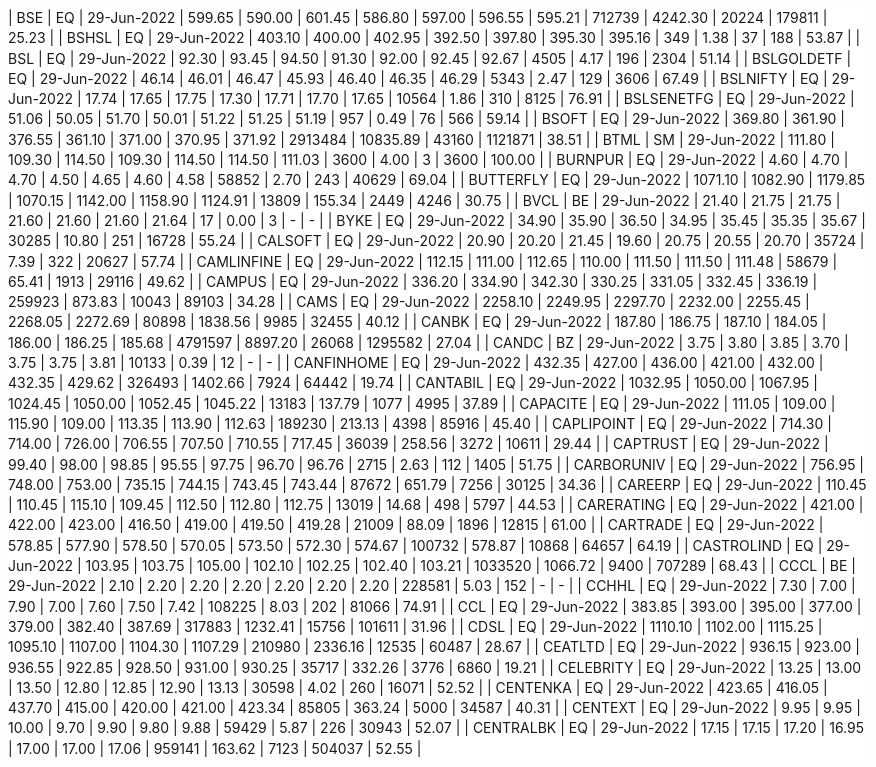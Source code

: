 | BSE | EQ | 29-Jun-2022 | 599.65 | 590.00 | 601.45 | 586.80 | 597.00 | 596.55 | 595.21 | 712739 | 4242.30 | 20224 | 179811 | 25.23 |
| BSHSL | EQ | 29-Jun-2022 | 403.10 | 400.00 | 402.95 | 392.50 | 397.80 | 395.30 | 395.16 | 349 | 1.38 | 37 | 188 | 53.87 |
| BSL | EQ | 29-Jun-2022 | 92.30 | 93.45 | 94.50 | 91.30 | 92.00 | 92.45 | 92.67 | 4505 | 4.17 | 196 | 2304 | 51.14 |
| BSLGOLDETF | EQ | 29-Jun-2022 | 46.14 | 46.01 | 46.47 | 45.93 | 46.40 | 46.35 | 46.29 | 5343 | 2.47 | 129 | 3606 | 67.49 |
| BSLNIFTY | EQ | 29-Jun-2022 | 17.74 | 17.65 | 17.75 | 17.30 | 17.71 | 17.70 | 17.65 | 10564 | 1.86 | 310 | 8125 | 76.91 |
| BSLSENETFG | EQ | 29-Jun-2022 | 51.06 | 50.05 | 51.70 | 50.01 | 51.22 | 51.25 | 51.19 | 957 | 0.49 | 76 | 566 | 59.14 |
| BSOFT | EQ | 29-Jun-2022 | 369.80 | 361.90 | 376.55 | 361.10 | 371.00 | 370.95 | 371.92 | 2913484 | 10835.89 | 43160 | 1121871 | 38.51 |
| BTML | SM | 29-Jun-2022 | 111.80 | 109.30 | 114.50 | 109.30 | 114.50 | 114.50 | 111.03 | 3600 | 4.00 | 3 | 3600 | 100.00 |
| BURNPUR | EQ | 29-Jun-2022 | 4.60 | 4.70 | 4.70 | 4.50 | 4.65 | 4.60 | 4.58 | 58852 | 2.70 | 243 | 40629 | 69.04 |
| BUTTERFLY | EQ | 29-Jun-2022 | 1071.10 | 1082.90 | 1179.85 | 1070.15 | 1142.00 | 1158.90 | 1124.91 | 13809 | 155.34 | 2449 | 4246 | 30.75 |
| BVCL | BE | 29-Jun-2022 | 21.40 | 21.75 | 21.75 | 21.60 | 21.60 | 21.60 | 21.64 | 17 | 0.00 | 3 | - | - |
| BYKE | EQ | 29-Jun-2022 | 34.90 | 35.90 | 36.50 | 34.95 | 35.45 | 35.35 | 35.67 | 30285 | 10.80 | 251 | 16728 | 55.24 |
| CALSOFT | EQ | 29-Jun-2022 | 20.90 | 20.20 | 21.45 | 19.60 | 20.75 | 20.55 | 20.70 | 35724 | 7.39 | 322 | 20627 | 57.74 |
| CAMLINFINE | EQ | 29-Jun-2022 | 112.15 | 111.00 | 112.65 | 110.00 | 111.50 | 111.50 | 111.48 | 58679 | 65.41 | 1913 | 29116 | 49.62 |
| CAMPUS | EQ | 29-Jun-2022 | 336.20 | 334.90 | 342.30 | 330.25 | 331.05 | 332.45 | 336.19 | 259923 | 873.83 | 10043 | 89103 | 34.28 |
| CAMS | EQ | 29-Jun-2022 | 2258.10 | 2249.95 | 2297.70 | 2232.00 | 2255.45 | 2268.05 | 2272.69 | 80898 | 1838.56 | 9985 | 32455 | 40.12 |
| CANBK | EQ | 29-Jun-2022 | 187.80 | 186.75 | 187.10 | 184.05 | 186.00 | 186.25 | 185.68 | 4791597 | 8897.20 | 26068 | 1295582 | 27.04 |
| CANDC | BZ | 29-Jun-2022 | 3.75 | 3.80 | 3.85 | 3.70 | 3.75 | 3.75 | 3.81 | 10133 | 0.39 | 12 | - | - |
| CANFINHOME | EQ | 29-Jun-2022 | 432.35 | 427.00 | 436.00 | 421.00 | 432.00 | 432.35 | 429.62 | 326493 | 1402.66 | 7924 | 64442 | 19.74 |
| CANTABIL | EQ | 29-Jun-2022 | 1032.95 | 1050.00 | 1067.95 | 1024.45 | 1050.00 | 1052.45 | 1045.22 | 13183 | 137.79 | 1077 | 4995 | 37.89 |
| CAPACITE | EQ | 29-Jun-2022 | 111.05 | 109.00 | 115.90 | 109.00 | 113.35 | 113.90 | 112.63 | 189230 | 213.13 | 4398 | 85916 | 45.40 |
| CAPLIPOINT | EQ | 29-Jun-2022 | 714.30 | 714.00 | 726.00 | 706.55 | 707.50 | 710.55 | 717.45 | 36039 | 258.56 | 3272 | 10611 | 29.44 |
| CAPTRUST | EQ | 29-Jun-2022 | 99.40 | 98.00 | 98.85 | 95.55 | 97.75 | 96.70 | 96.76 | 2715 | 2.63 | 112 | 1405 | 51.75 |
| CARBORUNIV | EQ | 29-Jun-2022 | 756.95 | 748.00 | 753.00 | 735.15 | 744.15 | 743.45 | 743.44 | 87672 | 651.79 | 7256 | 30125 | 34.36 |
| CAREERP | EQ | 29-Jun-2022 | 110.45 | 110.45 | 115.10 | 109.45 | 112.50 | 112.80 | 112.75 | 13019 | 14.68 | 498 | 5797 | 44.53 |
| CARERATING | EQ | 29-Jun-2022 | 421.00 | 422.00 | 423.00 | 416.50 | 419.00 | 419.50 | 419.28 | 21009 | 88.09 | 1896 | 12815 | 61.00 |
| CARTRADE | EQ | 29-Jun-2022 | 578.85 | 577.90 | 578.50 | 570.05 | 573.50 | 572.30 | 574.67 | 100732 | 578.87 | 10868 | 64657 | 64.19 |
| CASTROLIND | EQ | 29-Jun-2022 | 103.95 | 103.75 | 105.00 | 102.10 | 102.25 | 102.40 | 103.21 | 1033520 | 1066.72 | 9400 | 707289 | 68.43 |
| CCCL | BE | 29-Jun-2022 | 2.10 | 2.20 | 2.20 | 2.20 | 2.20 | 2.20 | 2.20 | 228581 | 5.03 | 152 | - | - |
| CCHHL | EQ | 29-Jun-2022 | 7.30 | 7.00 | 7.90 | 7.00 | 7.60 | 7.50 | 7.42 | 108225 | 8.03 | 202 | 81066 | 74.91 |
| CCL | EQ | 29-Jun-2022 | 383.85 | 393.00 | 395.00 | 377.00 | 379.00 | 382.40 | 387.69 | 317883 | 1232.41 | 15756 | 101611 | 31.96 |
| CDSL | EQ | 29-Jun-2022 | 1110.10 | 1102.00 | 1115.25 | 1095.10 | 1107.00 | 1104.30 | 1107.29 | 210980 | 2336.16 | 12535 | 60487 | 28.67 |
| CEATLTD | EQ | 29-Jun-2022 | 936.15 | 923.00 | 936.55 | 922.85 | 928.50 | 931.00 | 930.25 | 35717 | 332.26 | 3776 | 6860 | 19.21 |
| CELEBRITY | EQ | 29-Jun-2022 | 13.25 | 13.00 | 13.50 | 12.80 | 12.85 | 12.90 | 13.13 | 30598 | 4.02 | 260 | 16071 | 52.52 |
| CENTENKA | EQ | 29-Jun-2022 | 423.65 | 416.05 | 437.70 | 415.00 | 420.00 | 421.00 | 423.34 | 85805 | 363.24 | 5000 | 34587 | 40.31 |
| CENTEXT | EQ | 29-Jun-2022 | 9.95 | 9.95 | 10.00 | 9.70 | 9.90 | 9.80 | 9.88 | 59429 | 5.87 | 226 | 30943 | 52.07 |
| CENTRALBK | EQ | 29-Jun-2022 | 17.15 | 17.15 | 17.20 | 16.95 | 17.00 | 17.00 | 17.06 | 959141 | 163.62 | 7123 | 504037 | 52.55 |
